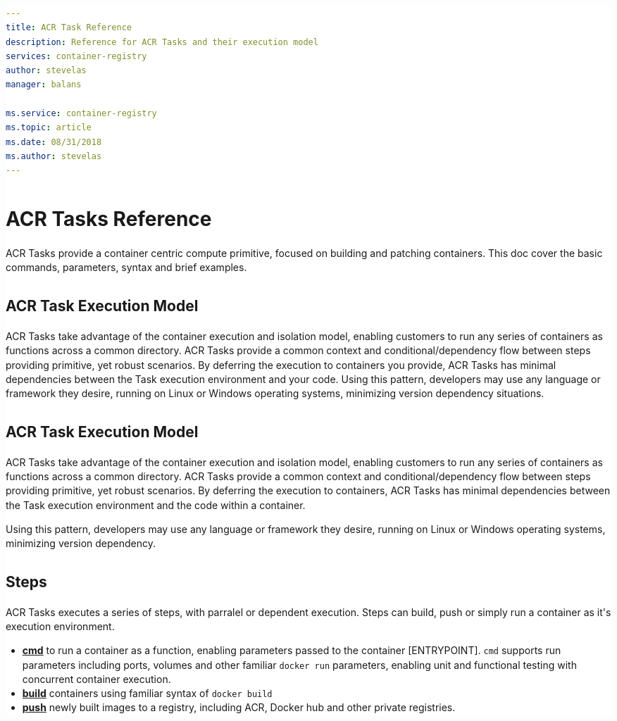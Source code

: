 ```yaml
---
title: ACR Task Reference
description: Reference for ACR Tasks and their execution model
services: container-registry
author: stevelas
manager: balans

ms.service: container-registry
ms.topic: article
ms.date: 08/31/2018
ms.author: stevelas
---
```

# ACR Tasks Reference

ACR Tasks provide a container centric compute primitive, focused on building and patching containers.
This doc cover the basic commands, parameters, syntax and brief examples.

## ACR Task Execution Model

ACR Tasks take advantage of the container execution and isolation model, enabling customers to run any series of containers as functions across a common directory. ACR Tasks provide a common context and conditional/dependency flow between steps providing primitive, yet robust scenarios. By deferring the execution to containers you provide, ACR Tasks has minimal dependencies between the Task execution environment and your code. Using this pattern, developers may use any language or framework they desire, running on Linux or Windows operating systems, minimizing version dependency situations. 

## ACR Task Execution Model

ACR Tasks take advantage of the container execution and isolation model, enabling customers to run any series of containers as functions across a common directory. ACR Tasks provide a common context and conditional/dependency flow between steps providing primitive, yet robust scenarios. By deferring the execution to containers, ACR Tasks has minimal dependencies between the Task execution environment and the code within a container.

 Using this pattern, developers may use any language or framework they desire, running on Linux or Windows operating systems, minimizing version dependency. 

## Steps
ACR Tasks executes a series of steps, with parralel or dependent execution. Steps can build, push or simply run a container as it's execution environment. 

- **[cmd](#cmd)** to run a container as a function, enabling parameters passed to the container [ENTRYPOINT]. `cmd` supports  run parameters including ports, volumes and other familiar `docker run` parameters, enabling unit and functional testing with concurrent container execution. 
- **[build](#build)** containers using familiar syntax of `docker build`
- **[push](#push)** newly built images to a registry, including ACR, Docker hub and other private registries.

